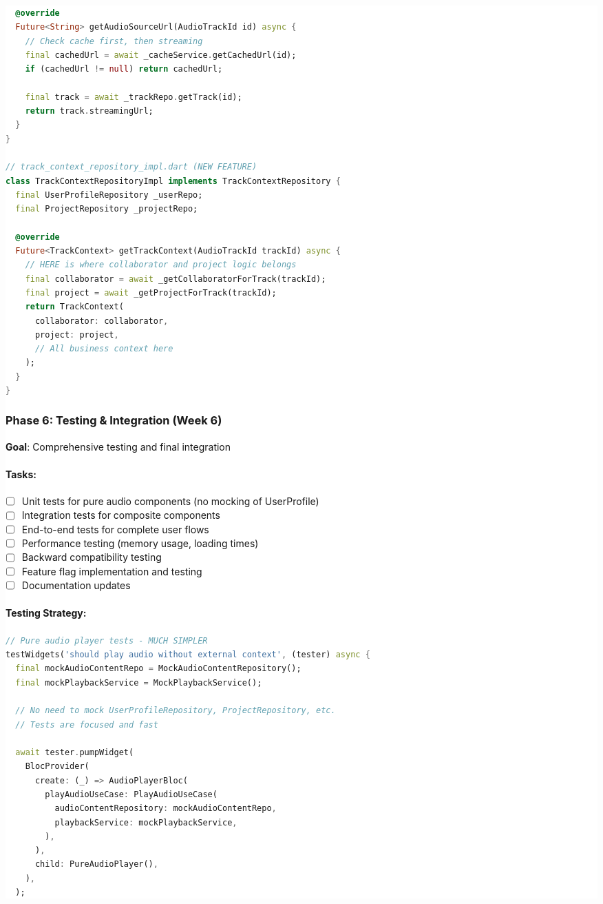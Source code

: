```dart
  @override
  Future<String> getAudioSourceUrl(AudioTrackId id) async {
    // Check cache first, then streaming
    final cachedUrl = await _cacheService.getCachedUrl(id);
    if (cachedUrl != null) return cachedUrl;
    
    final track = await _trackRepo.getTrack(id);
    return track.streamingUrl;
  }
}

// track_context_repository_impl.dart (NEW FEATURE)
class TrackContextRepositoryImpl implements TrackContextRepository {
  final UserProfileRepository _userRepo;
  final ProjectRepository _projectRepo;

  @override
  Future<TrackContext> getTrackContext(AudioTrackId trackId) async {
    // HERE is where collaborator and project logic belongs
    final collaborator = await _getCollaboratorForTrack(trackId);
    final project = await _getProjectForTrack(trackId);
    return TrackContext(
      collaborator: collaborator,
      project: project,
      // All business context here
    );
  }
}
```

### Phase 6: Testing & Integration (Week 6)
**Goal**: Comprehensive testing and final integration

#### Tasks:
- [ ] Unit tests for pure audio components (no mocking of UserProfile)
- [ ] Integration tests for composite components
- [ ] End-to-end tests for complete user flows
- [ ] Performance testing (memory usage, loading times)
- [ ] Backward compatibility testing
- [ ] Feature flag implementation and testing
- [ ] Documentation updates

#### Testing Strategy:
```dart
// Pure audio player tests - MUCH SIMPLER
testWidgets('should play audio without external context', (tester) async {
  final mockAudioContentRepo = MockAudioContentRepository();
  final mockPlaybackService = MockPlaybackService();
  
  // No need to mock UserProfileRepository, ProjectRepository, etc.
  // Tests are focused and fast
  
  await tester.pumpWidget(
    BlocProvider(
      create: (_) => AudioPlayerBloc(
        playAudioUseCase: PlayAudioUseCase(
          audioContentRepository: mockAudioContentRepo,
          playbackService: mockPlaybackService,
        ),
      ),
      child: PureAudioPlayer(),
    ),
  );
```